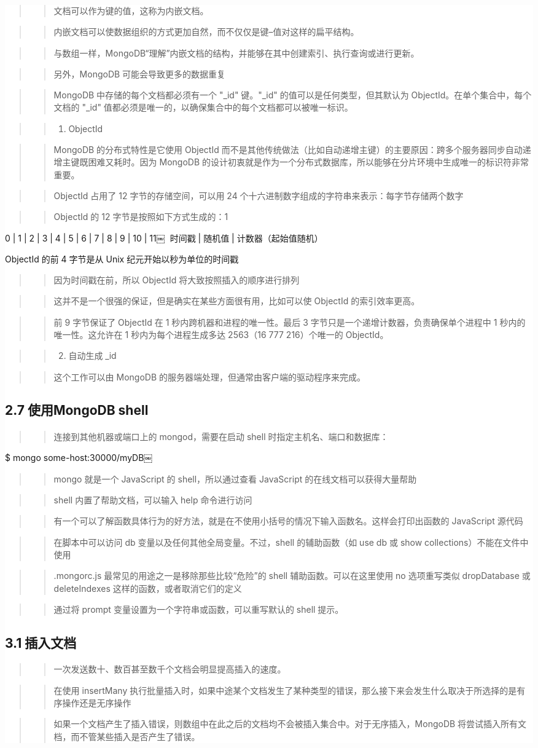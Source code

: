 >> 文档可以作为键的值，这称为内嵌文档。

>> 内嵌文档可以使数据组织的方式更加自然，而不仅仅是键–值对这样的扁平结构。

>> 与数组一样，MongoDB“理解”内嵌文档的结构，并能够在其中创建索引、执行查询或进行更新。

>> 另外，MongoDB 可能会导致更多的数据重复

>> MongoDB 中存储的每个文档都必须有一个 "_id" 键。"_id" 的值可以是任何类型，但其默认为 ObjectId。在单个集合中，每个文档的 "_id" 值都必须是唯一的，以确保集合中的每个文档都可以被唯一标识。

>> 1. ObjectId

>> MongoDB 的分布式特性是它使用 ObjectId 而不是其他传统做法（比如自动递增主键）的主要原因：跨多个服务器同步自动递增主键既困难又耗时。因为 MongoDB 的设计初衷就是作为一个分布式数据库，所以能够在分片环境中生成唯一的标识符非常重要。

>> ObjectId 占用了 12 字节的存储空间，可以用 24 个十六进制数字组成的字符串来表示：每字节存储两个数字

>> ObjectId 的 12 字节是按照如下方式生成的：1

0 | 1 | 2 | 3 | 4 | 5 | 6 | 7 | 8 | 9 | 10 | 11￼  时间戳 | 随机值 | 计数器（起始值随机）

ObjectId 的前 4 字节是从 Unix 纪元开始以秒为单位的时间戳

>> 因为时间戳在前，所以 ObjectId 将大致按照插入的顺序进行排列

>> 这并不是一个很强的保证，但是确实在某些方面很有用，比如可以使 ObjectId 的索引效率更高。

>> 前 9 字节保证了 ObjectId 在 1 秒内跨机器和进程的唯一性。最后 3 字节只是一个递增计数器，负责确保单个进程中 1 秒内的唯一性。这允许在 1 秒内为每个进程生成多达 2563（16 777 216）个唯一的 ObjectId。

>> 2. 自动生成 _id

>> 这个工作可以由 MongoDB 的服务器端处理，但通常由客户端的驱动程序来完成。

## 2.7 使用MongoDB shell

>> 连接到其他机器或端口上的 mongod，需要在启动 shell 时指定主机名、端口和数据库：

$ mongo some-host:30000/myDB￼

>> mongo 就是一个 JavaScript 的 shell，所以通过查看 JavaScript 的在线文档可以获得大量帮助

>> shell 内置了帮助文档，可以输入 help 命令进行访问

>> 有一个可以了解函数具体行为的好方法，就是在不使用小括号的情况下输入函数名。这样会打印出函数的 JavaScript 源代码

>> 在脚本中可以访问 db 变量以及任何其他全局变量。不过，shell 的辅助函数（如 use db 或 show collections）不能在文件中使用

>> .mongorc.js 最常见的用途之一是移除那些比较“危险”的 shell 辅助函数。可以在这里使用 no 选项重写类似 dropDatabase 或 deleteIndexes 这样的函数，或者取消它们的定义

>> 通过将 prompt 变量设置为一个字符串或函数，可以重写默认的 shell 提示。

## 3.1 插入文档

>> 一次发送数十、数百甚至数千个文档会明显提高插入的速度。

>> 在使用 insertMany 执行批量插入时，如果中途某个文档发生了某种类型的错误，那么接下来会发生什么取决于所选择的是有序操作还是无序操作

>> 如果一个文档产生了插入错误，则数组中在此之后的文档均不会被插入集合中。对于无序插入，MongoDB 将尝试插入所有文档，而不管某些插入是否产生了错误。
